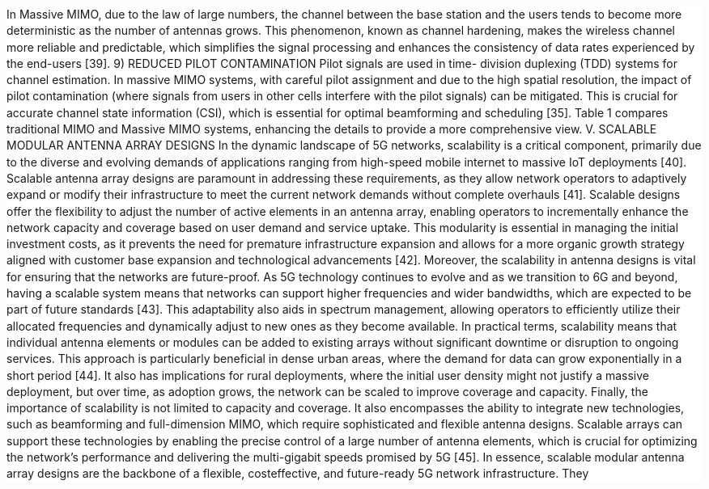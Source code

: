 In Massive MIMO, due to the law of large numbers, the
channel between the base station and the users tends to
become more deterministic as the number of antennas grows.
This phenomenon, known as channel hardening, makes
the wireless channel more reliable and predictable, which
simplifies the signal processing and enhances the consistency
of data rates experienced by the end-users [39].
9) REDUCED PILOT CONTAMINATION
Pilot signals are used in time- division duplexing (TDD)
systems for channel estimation. In massive MIMO systems,
with careful pilot assignment and due to the high spatial
resolution, the impact of pilot contamination (where signals
from users in other cells interfere with the pilot signals)
can be mitigated. This is crucial for accurate channel
state information (CSI), which is essential for optimal
beamforming and scheduling [35].
Table 1 compares traditional MIMO and Massive MIMO
systems, enhancing the details to provide a more comprehensive view.
V. SCALABLE MODULAR ANTENNA ARRAY DESIGNS
In the dynamic landscape of 5G networks, scalability is
a critical component, primarily due to the diverse and
evolving demands of applications ranging from high-speed
mobile internet to massive IoT deployments [40]. Scalable
antenna array designs are paramount in addressing these
requirements, as they allow network operators to adaptively
expand or modify their infrastructure to meet the current
network demands without complete overhauls [41].
Scalable designs offer the flexibility to adjust the number
of active elements in an antenna array, enabling operators
to incrementally enhance the network capacity and coverage
based on user demand and service uptake. This modularity
is essential in managing the initial investment costs, as it
prevents the need for premature infrastructure expansion and
allows for a more organic growth strategy aligned with customer base expansion and technological advancements [42].
Moreover, the scalability in antenna designs is vital
for ensuring that the networks are future-proof. As 5G
technology continues to evolve and as we transition to 6G and
beyond, having a scalable system means that networks can
support higher frequencies and wider bandwidths, which are
expected to be part of future standards [43]. This adaptability
also aids in spectrum management, allowing operators to
efficiently utilize their allocated frequencies and dynamically
adjust to new ones as they become available.
In practical terms, scalability means that individual
antenna elements or modules can be added to existing arrays
without significant downtime or disruption to ongoing services. This approach is particularly beneficial in dense urban
areas, where the demand for data can grow exponentially
in a short period [44]. It also has implications for rural
deployments, where the initial user density might not justify
a massive deployment, but over time, as adoption grows, the
network can be scaled to improve coverage and capacity.
Finally, the importance of scalability is not limited to
capacity and coverage. It also encompasses the ability
to integrate new technologies, such as beamforming and
full-dimension MIMO, which require sophisticated and
flexible antenna designs. Scalable arrays can support these
technologies by enabling the precise control of a large
number of antenna elements, which is crucial for optimizing
the network’s performance and delivering the multi-gigabit
speeds promised by 5G [45]. In essence, scalable modular
antenna array designs are the backbone of a flexible, costeffective, and future-ready 5G network infrastructure. They